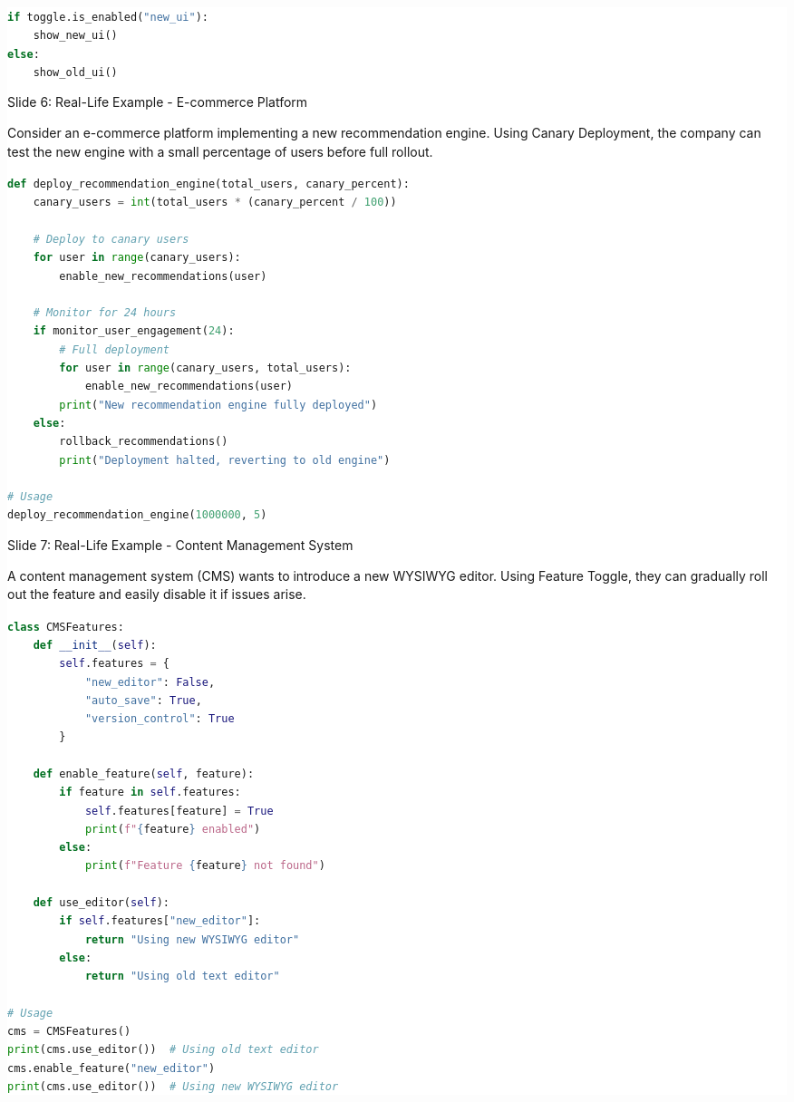 ```python
if toggle.is_enabled("new_ui"):
    show_new_ui()
else:
    show_old_ui()
```

Slide 6: Real-Life Example - E-commerce Platform

Consider an e-commerce platform implementing a new recommendation engine. Using Canary Deployment, the company can test the new engine with a small percentage of users before full rollout.

```python
def deploy_recommendation_engine(total_users, canary_percent):
    canary_users = int(total_users * (canary_percent / 100))
    
    # Deploy to canary users
    for user in range(canary_users):
        enable_new_recommendations(user)
    
    # Monitor for 24 hours
    if monitor_user_engagement(24):
        # Full deployment
        for user in range(canary_users, total_users):
            enable_new_recommendations(user)
        print("New recommendation engine fully deployed")
    else:
        rollback_recommendations()
        print("Deployment halted, reverting to old engine")

# Usage
deploy_recommendation_engine(1000000, 5)
```

Slide 7: Real-Life Example - Content Management System

A content management system (CMS) wants to introduce a new WYSIWYG editor. Using Feature Toggle, they can gradually roll out the feature and easily disable it if issues arise.

```python
class CMSFeatures:
    def __init__(self):
        self.features = {
            "new_editor": False,
            "auto_save": True,
            "version_control": True
        }

    def enable_feature(self, feature):
        if feature in self.features:
            self.features[feature] = True
            print(f"{feature} enabled")
        else:
            print(f"Feature {feature} not found")

    def use_editor(self):
        if self.features["new_editor"]:
            return "Using new WYSIWYG editor"
        else:
            return "Using old text editor"

# Usage
cms = CMSFeatures()
print(cms.use_editor())  # Using old text editor
cms.enable_feature("new_editor")
print(cms.use_editor())  # Using new WYSIWYG editor
```
